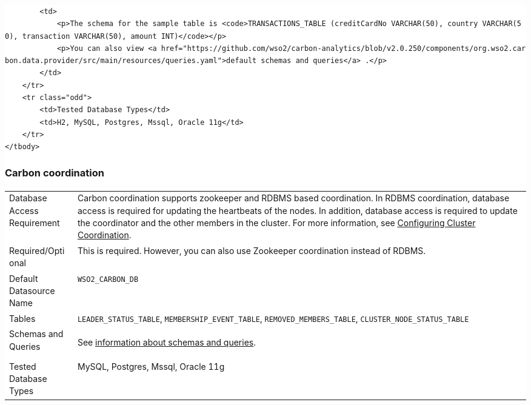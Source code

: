             <td>
                <p>The schema for the sample table is <code>TRANSACTIONS_TABLE (creditCardNo VARCHAR(50), country VARCHAR(50), transaction VARCHAR(50), amount INT)</code></p>
                <p>You can also view <a href="https://github.com/wso2/carbon-analytics/blob/v2.0.250/components/org.wso2.carbon.data.provider/src/main/resources/queries.yaml">default schemas and queries</a> .</p>
            </td>
        </tr>
        <tr class="odd">
            <td>Tested Database Types</td>
            <td>H2, MySQL, Postgres, Mssql, Oracle 11g</td>
        </tr>
    </tbody>
</table>



### Carbon coordination

<table>
    <colgroup>
        <col style="width: 13%" />
        <col style="width: 86%" />
    </colgroup>
    <tbody>
        <tr class="odd">
            <td>Database Access Requirement</td>
            <td>Carbon coordination supports zookeeper and RDBMS based coordination. In RDBMS coordination, database access is required for updating the heartbeats of the nodes. In addition, database access is required to update the coordinator and the other members in the cluster. For more information, see <a href="https://ei.docs.wso2.com/en/latest/streaming-integrator/admin/configuring-Cluster-Coordination/">Configuring Cluster Coordination</a>.</td>
        </tr>
        <tr class="even">
            <td>Required/Optional</td>
            <td>This is required. However, you can also use Zookeeper coordination instead of RDBMS.</td>
        </tr>
        <tr class="odd">
            <td>Default Datasource Name</td>
            <td><code>WSO2_CARBON_DB</code>
            </td>
        </tr>
        <tr class="even">
            <td>Tables</td>
            <td><code>LEADER_STATUS_TABLE</code>, <code>MEMBERSHIP_EVENT_TABLE</code>, <code>REMOVED_MEMBERS_TABLE</code>, <code>CLUSTER_NODE_STATUS_TABLE</code></td>
        </tr>
        <tr class="odd">
            <td>Schemas and Queries</td>
            <td>
                <p>See <a href="https://github.com/wso2/carbon-coordination/blob/v2.0.12/components/cluster-coordinator/org.wso2.carbon.cluster.coordinator/org.wso2.carbon.cluster.coordinator.rdbms/src/main/java/org/wso2/carbon/cluster/coordinator/rdbms/util/RDBMSConstants.java">information about schemas and queries</a>.</p>
            </td>
        </tr>
        <tr class="even">
            <td>Tested Database Types</td>
            <td>MySQL, Postgres, Mssql, Oracle 11g</td>
        </tr>
    </tbody>
</table>
